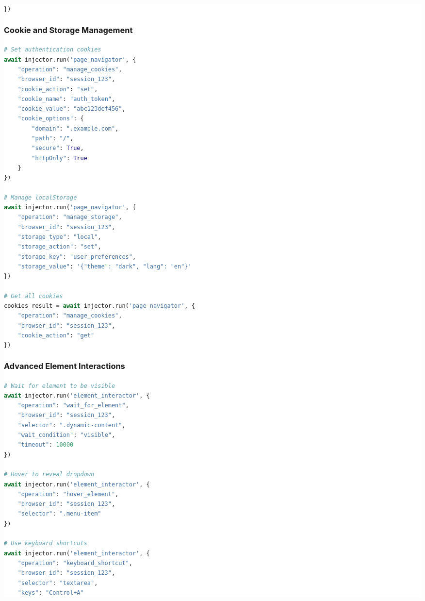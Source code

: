 ```python
})
```

### Cookie and Storage Management

```python
# Set authentication cookies
await injector.run('page_navigator', {
    "operation": "manage_cookies",
    "browser_id": "session_123",
    "cookie_action": "set",
    "cookie_name": "auth_token",
    "cookie_value": "abc123def456",
    "cookie_options": {
        "domain": ".example.com",
        "path": "/",
        "secure": True,
        "httpOnly": True
    }
})

# Manage localStorage
await injector.run('page_navigator', {
    "operation": "manage_storage",
    "browser_id": "session_123",
    "storage_type": "local",
    "storage_action": "set",
    "storage_key": "user_preferences",
    "storage_value": '{"theme": "dark", "lang": "en"}'
})

# Get all cookies
cookies_result = await injector.run('page_navigator', {
    "operation": "manage_cookies",
    "browser_id": "session_123",
    "cookie_action": "get"
})
```

### Advanced Element Interactions

```python
# Wait for element to be visible
await injector.run('element_interactor', {
    "operation": "wait_for_element",
    "browser_id": "session_123",
    "selector": ".dynamic-content",
    "wait_condition": "visible",
    "timeout": 10000
})

# Hover to reveal dropdown
await injector.run('element_interactor', {
    "operation": "hover_element",
    "browser_id": "session_123",
    "selector": ".menu-item"
})

# Use keyboard shortcuts
await injector.run('element_interactor', {
    "operation": "keyboard_shortcut",
    "browser_id": "session_123",
    "selector": "textarea",
    "keys": "Control+A"
```